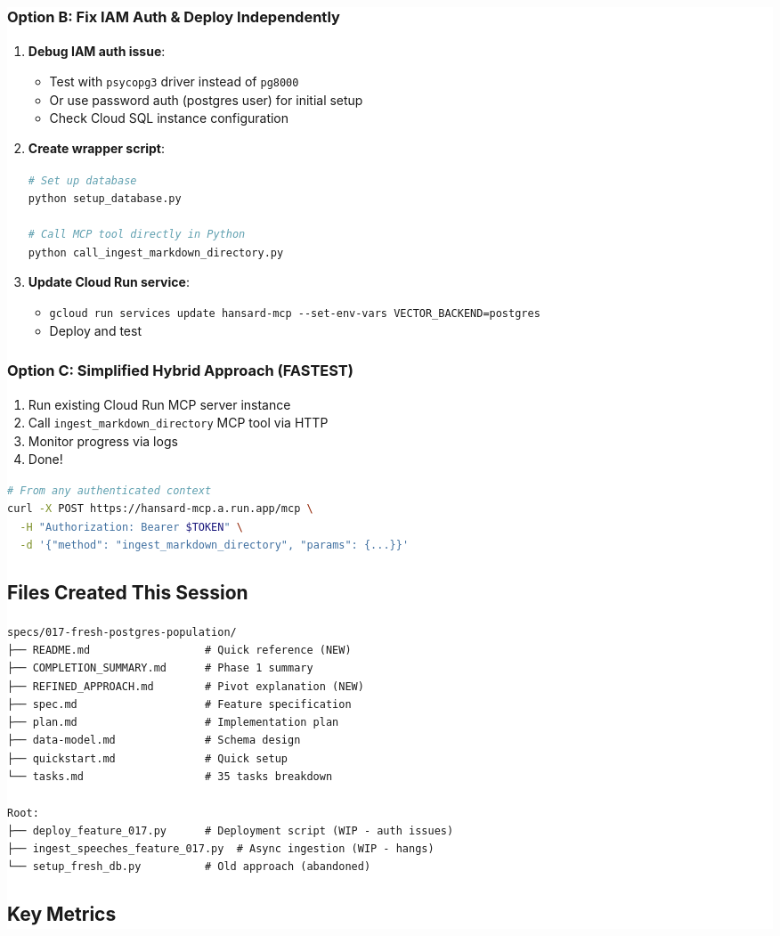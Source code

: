 ### Option B: Fix IAM Auth & Deploy Independently

1. **Debug IAM auth issue**:
   - Test with `psycopg3` driver instead of `pg8000`
   - Or use password auth (postgres user) for initial setup
   - Check Cloud SQL instance configuration

2. **Create wrapper script**:
   ```bash
   # Set up database
   python setup_database.py
   
   # Call MCP tool directly in Python
   python call_ingest_markdown_directory.py
   ```

3. **Update Cloud Run service**:
   - `gcloud run services update hansard-mcp --set-env-vars VECTOR_BACKEND=postgres`
   - Deploy and test

### Option C: Simplified Hybrid Approach (FASTEST)

1. Run existing Cloud Run MCP server instance
2. Call `ingest_markdown_directory` MCP tool via HTTP
3. Monitor progress via logs
4. Done!

```bash
# From any authenticated context
curl -X POST https://hansard-mcp.a.run.app/mcp \
  -H "Authorization: Bearer $TOKEN" \
  -d '{"method": "ingest_markdown_directory", "params": {...}}'
```

## Files Created This Session

```
specs/017-fresh-postgres-population/
├── README.md                  # Quick reference (NEW)
├── COMPLETION_SUMMARY.md      # Phase 1 summary
├── REFINED_APPROACH.md        # Pivot explanation (NEW)
├── spec.md                    # Feature specification
├── plan.md                    # Implementation plan
├── data-model.md              # Schema design
├── quickstart.md              # Quick setup
└── tasks.md                   # 35 tasks breakdown

Root:
├── deploy_feature_017.py      # Deployment script (WIP - auth issues)
├── ingest_speeches_feature_017.py  # Async ingestion (WIP - hangs)
└── setup_fresh_db.py          # Old approach (abandoned)
```

## Key Metrics
